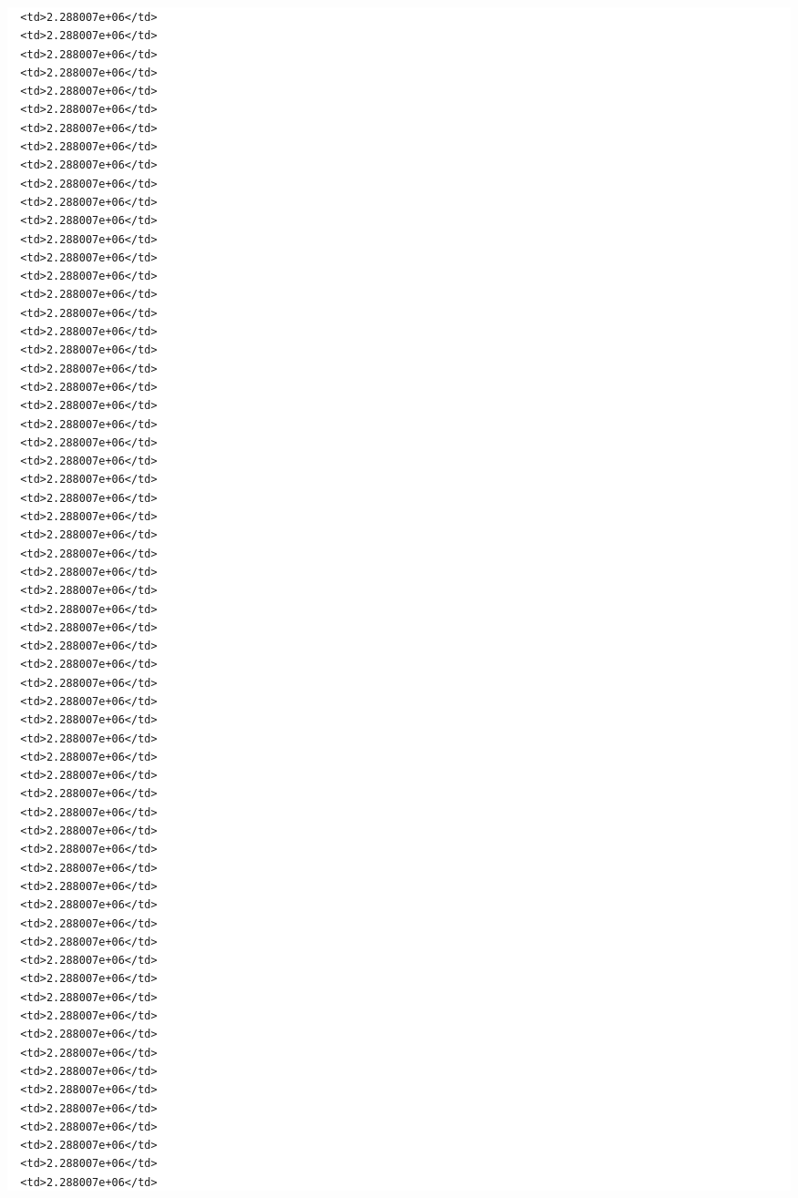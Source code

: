       <td>2.288007e+06</td>
      <td>2.288007e+06</td>
      <td>2.288007e+06</td>
      <td>2.288007e+06</td>
      <td>2.288007e+06</td>
      <td>2.288007e+06</td>
      <td>2.288007e+06</td>
      <td>2.288007e+06</td>
      <td>2.288007e+06</td>
      <td>2.288007e+06</td>
      <td>2.288007e+06</td>
      <td>2.288007e+06</td>
      <td>2.288007e+06</td>
      <td>2.288007e+06</td>
      <td>2.288007e+06</td>
      <td>2.288007e+06</td>
      <td>2.288007e+06</td>
      <td>2.288007e+06</td>
      <td>2.288007e+06</td>
      <td>2.288007e+06</td>
      <td>2.288007e+06</td>
      <td>2.288007e+06</td>
      <td>2.288007e+06</td>
      <td>2.288007e+06</td>
      <td>2.288007e+06</td>
      <td>2.288007e+06</td>
      <td>2.288007e+06</td>
      <td>2.288007e+06</td>
      <td>2.288007e+06</td>
      <td>2.288007e+06</td>
      <td>2.288007e+06</td>
      <td>2.288007e+06</td>
      <td>2.288007e+06</td>
      <td>2.288007e+06</td>
      <td>2.288007e+06</td>
      <td>2.288007e+06</td>
      <td>2.288007e+06</td>
      <td>2.288007e+06</td>
      <td>2.288007e+06</td>
      <td>2.288007e+06</td>
      <td>2.288007e+06</td>
      <td>2.288007e+06</td>
      <td>2.288007e+06</td>
      <td>2.288007e+06</td>
      <td>2.288007e+06</td>
      <td>2.288007e+06</td>
      <td>2.288007e+06</td>
      <td>2.288007e+06</td>
      <td>2.288007e+06</td>
      <td>2.288007e+06</td>
      <td>2.288007e+06</td>
      <td>2.288007e+06</td>
      <td>2.288007e+06</td>
      <td>2.288007e+06</td>
      <td>2.288007e+06</td>
      <td>2.288007e+06</td>
      <td>2.288007e+06</td>
      <td>2.288007e+06</td>
      <td>2.288007e+06</td>
      <td>2.288007e+06</td>
      <td>2.288007e+06</td>
      <td>2.288007e+06</td>
      <td>2.288007e+06</td>
      <td>2.288007e+06</td>